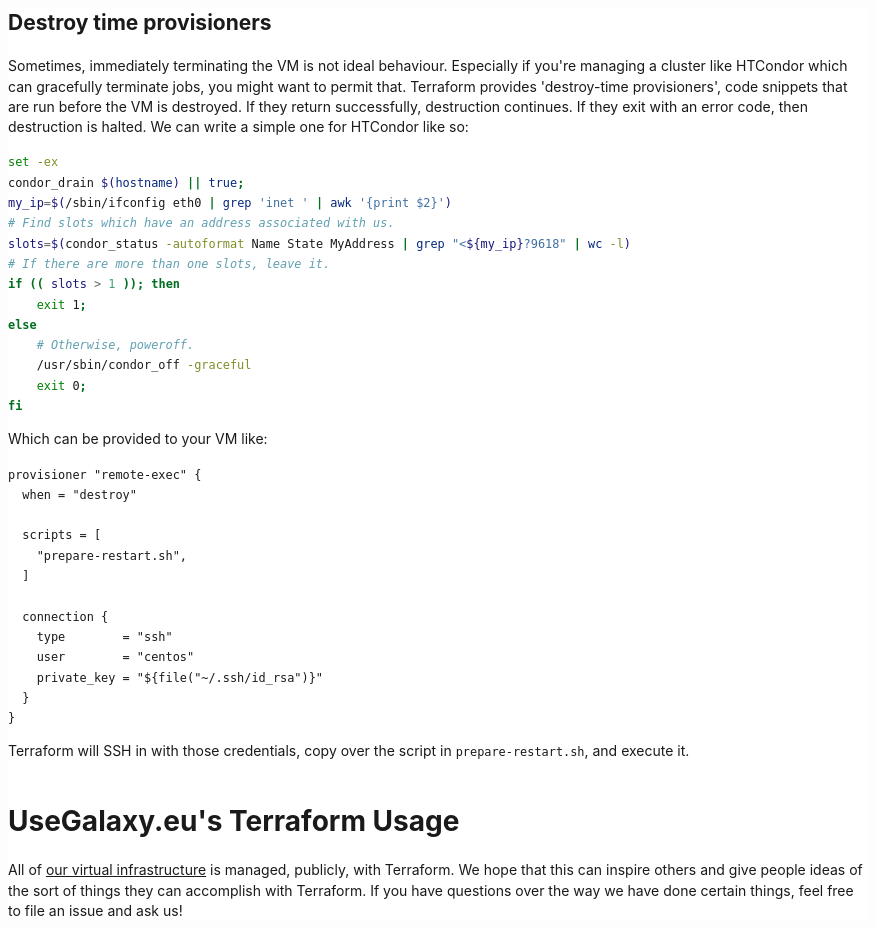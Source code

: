 ## Destroy time provisioners

Sometimes, immediately terminating the VM is not ideal behaviour. Especially if you're managing a cluster like HTCondor which can gracefully terminate jobs, you might want to permit that. Terraform provides 'destroy-time provisioners', code snippets that are run before the VM is destroyed. If they return successfully, destruction continues. If they exit with an error code, then destruction is halted. We can write a simple one for HTCondor like so:

```bash
set -ex
condor_drain $(hostname) || true;
my_ip=$(/sbin/ifconfig eth0 | grep 'inet ' | awk '{print $2}')
# Find slots which have an address associated with us.
slots=$(condor_status -autoformat Name State MyAddress | grep "<${my_ip}?9618" | wc -l)
# If there are more than one slots, leave it.
if (( slots > 1 )); then
    exit 1;
else
    # Otherwise, poweroff.
    /usr/sbin/condor_off -graceful
    exit 0;
fi
```

Which can be provided to your VM like:

```
provisioner "remote-exec" {
  when = "destroy"

  scripts = [
    "prepare-restart.sh",
  ]

  connection {
    type        = "ssh"
    user        = "centos"
    private_key = "${file("~/.ssh/id_rsa")}"
  }
}
```

Terraform will SSH in with those credentials, copy over the script in `prepare-restart.sh`, and execute it.

# UseGalaxy.eu's Terraform Usage

All of [our virtual infrastructure](https://github.com/usegalaxy-eu/infrastructure/) is managed, publicly, with Terraform. We hope that this can inspire others and give people ideas of the sort of things they can accomplish with Terraform. If you have questions over the way we have done certain things, feel free to file an issue and ask us!
